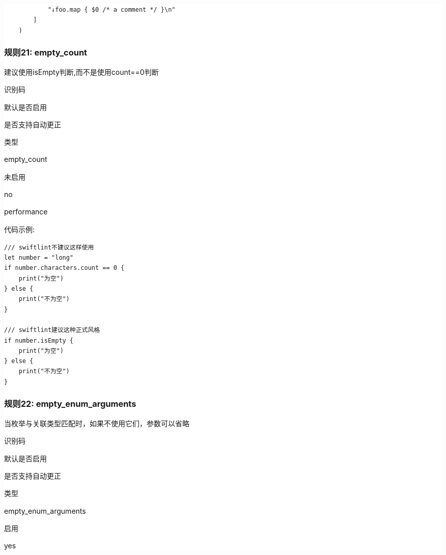                 "↓foo.map { $0 /* a comment */ }\n"
            ]
        )
    

### 规则21: empty\_count

建议使用isEmpty判断,而不是使用count==0判断

识别码

默认是否启用

是否支持自动更正

类型

empty\_count

未启用

no

performance

代码示例:

    /// swiftlint不建议这样使用
    let number = "long"
    if number.characters.count == 0 {
        print("为空")
    } else {
        print("不为空")
    }
    
    /// swiftlint建议这种正式风格
    if number.isEmpty {
        print("为空")
    } else {
        print("不为空")
    }
    

### 规则22: empty\_enum\_arguments

当枚举与关联类型匹配时，如果不使用它们，参数可以省略

识别码

默认是否启用

是否支持自动更正

类型

empty\_enum\_arguments

启用

yes
